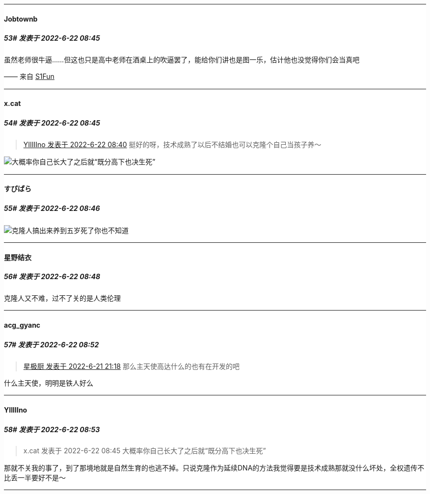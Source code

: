 *****

####  Jobtownb  
##### 53#       发表于 2022-6-22 08:45

虽然老师很牛逼……但这也只是高中老师在酒桌上的吹逼罢了，能给你们讲也是图一乐，估计他也没觉得你们会当真吧

—— 来自 [S1Fun](https://s1fun.koalcat.com)

*****

####  x.cat  
##### 54#       发表于 2022-6-22 08:45

<blockquote><a href="httphttps://bbs.saraba1st.com/2b/forum.php?mod=redirect&amp;goto=findpost&amp;pid=56360826&amp;ptid=2077159" target="_blank">YIIIIIno 发表于 2022-6-22 08:40</a>
挺好的呀，技术成熟了以后不结婚也可以克隆个自己当孩子养～</blockquote>
<img src="https://static.saraba1st.com/image/smiley/face2017/067.png" referrerpolicy="no-referrer">大概率你自己长大了之后就“既分高下也决生死”

*****

####  すぴぱら  
##### 55#       发表于 2022-6-22 08:46

<img src="https://static.saraba1st.com/image/smiley/face2017/068.png" referrerpolicy="no-referrer">克隆人搞出来养到五岁死了你也不知道

*****

####  星野结衣  
##### 56#       发表于 2022-6-22 08:48

克隆人又不难，过不了关的是人类伦理

*****

####  acg_gyanc  
##### 57#       发表于 2022-6-22 08:52

<blockquote><a href="httphttps://bbs.saraba1st.com/2b/forum.php?mod=redirect&amp;goto=findpost&amp;pid=56357681&amp;ptid=2077159" target="_blank">星极厨 发表于 2022-6-21 21:18</a>
那么主天使高达什么的也有在开发的吧</blockquote>
什么主天使，明明是铁人好么

*****

####  YIIIIIno  
##### 58#       发表于 2022-6-22 08:53

<blockquote>x.cat 发表于 2022-6-22 08:45
大概率你自己长大了之后就“既分高下也决生死”</blockquote>
那就不关我的事了，到了那境地就是自然生育的也逃不掉。只说克隆作为延续DNA的方法我觉得要是技术成熟那就没什么坏处，全权遗传不比丢一半要好不是～

*****
